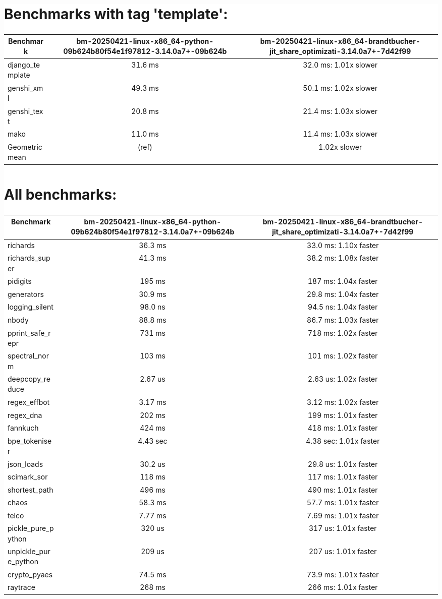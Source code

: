 Benchmarks with tag 'template':
===============================

| Benchmark       | bm-20250421-linux-x86_64-python-09b624b80f54e1f97812-3.14.0a7+-09b624b | bm-20250421-linux-x86_64-brandtbucher-jit_share_optimizati-3.14.0a7+-7d42f99 |
|-----------------|:----------------------------------------------------------------------:|:----------------------------------------------------------------------------:|
| django_template | 31.6 ms                                                                | 32.0 ms: 1.01x slower                                                        |
| genshi_xml      | 49.3 ms                                                                | 50.1 ms: 1.02x slower                                                        |
| genshi_text     | 20.8 ms                                                                | 21.4 ms: 1.03x slower                                                        |
| mako            | 11.0 ms                                                                | 11.4 ms: 1.03x slower                                                        |
| Geometric mean  | (ref)                                                                  | 1.02x slower                                                                 |

All benchmarks:
===============

| Benchmark                        | bm-20250421-linux-x86_64-python-09b624b80f54e1f97812-3.14.0a7+-09b624b | bm-20250421-linux-x86_64-brandtbucher-jit_share_optimizati-3.14.0a7+-7d42f99 |
|----------------------------------|:----------------------------------------------------------------------:|:----------------------------------------------------------------------------:|
| richards                         | 36.3 ms                                                                | 33.0 ms: 1.10x faster                                                        |
| richards_super                   | 41.3 ms                                                                | 38.2 ms: 1.08x faster                                                        |
| pidigits                         | 195 ms                                                                 | 187 ms: 1.04x faster                                                         |
| generators                       | 30.9 ms                                                                | 29.8 ms: 1.04x faster                                                        |
| logging_silent                   | 98.0 ns                                                                | 94.5 ns: 1.04x faster                                                        |
| nbody                            | 88.8 ms                                                                | 86.7 ms: 1.03x faster                                                        |
| pprint_safe_repr                 | 731 ms                                                                 | 718 ms: 1.02x faster                                                         |
| spectral_norm                    | 103 ms                                                                 | 101 ms: 1.02x faster                                                         |
| deepcopy_reduce                  | 2.67 us                                                                | 2.63 us: 1.02x faster                                                        |
| regex_effbot                     | 3.17 ms                                                                | 3.12 ms: 1.02x faster                                                        |
| regex_dna                        | 202 ms                                                                 | 199 ms: 1.01x faster                                                         |
| fannkuch                         | 424 ms                                                                 | 418 ms: 1.01x faster                                                         |
| bpe_tokeniser                    | 4.43 sec                                                               | 4.38 sec: 1.01x faster                                                       |
| json_loads                       | 30.2 us                                                                | 29.8 us: 1.01x faster                                                        |
| scimark_sor                      | 118 ms                                                                 | 117 ms: 1.01x faster                                                         |
| shortest_path                    | 496 ms                                                                 | 490 ms: 1.01x faster                                                         |
| chaos                            | 58.3 ms                                                                | 57.7 ms: 1.01x faster                                                        |
| telco                            | 7.77 ms                                                                | 7.69 ms: 1.01x faster                                                        |
| pickle_pure_python               | 320 us                                                                 | 317 us: 1.01x faster                                                         |
| unpickle_pure_python             | 209 us                                                                 | 207 us: 1.01x faster                                                         |
| crypto_pyaes                     | 74.5 ms                                                                | 73.9 ms: 1.01x faster                                                        |
| raytrace                         | 268 ms                                                                 | 266 ms: 1.01x faster                                                         |